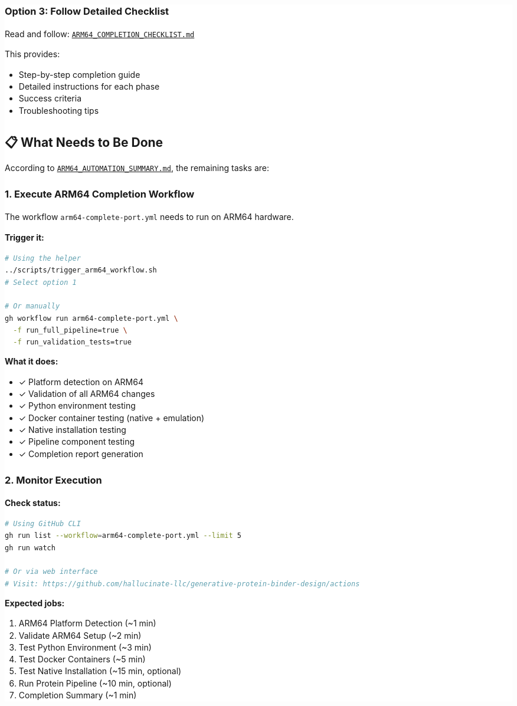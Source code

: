 ### Option 3: Follow Detailed Checklist

Read and follow: [`ARM64_COMPLETION_CHECKLIST.md`](ARM64_COMPLETION_CHECKLIST.md)

This provides:
- Step-by-step completion guide
- Detailed instructions for each phase
- Success criteria
- Troubleshooting tips

## 📋 What Needs to Be Done

According to [`ARM64_AUTOMATION_SUMMARY.md`](ARM64_AUTOMATION_SUMMARY.md), the remaining tasks are:

### 1. Execute ARM64 Completion Workflow

The workflow `arm64-complete-port.yml` needs to run on ARM64 hardware.

**Trigger it:**
```bash
# Using the helper
../scripts/trigger_arm64_workflow.sh
# Select option 1

# Or manually
gh workflow run arm64-complete-port.yml \
  -f run_full_pipeline=true \
  -f run_validation_tests=true
```

**What it does:**
- ✓ Platform detection on ARM64
- ✓ Validation of all ARM64 changes
- ✓ Python environment testing
- ✓ Docker container testing (native + emulation)
- ✓ Native installation testing
- ✓ Pipeline component testing
- ✓ Completion report generation

### 2. Monitor Execution

**Check status:**
```bash
# Using GitHub CLI
gh run list --workflow=arm64-complete-port.yml --limit 5
gh run watch

# Or via web interface
# Visit: https://github.com/hallucinate-llc/generative-protein-binder-design/actions
```

**Expected jobs:**
1. ARM64 Platform Detection (~1 min)
2. Validate ARM64 Setup (~2 min)
3. Test Python Environment (~3 min)
4. Test Docker Containers (~5 min)
5. Test Native Installation (~15 min, optional)
6. Run Protein Pipeline (~10 min, optional)
7. Completion Summary (~1 min)
